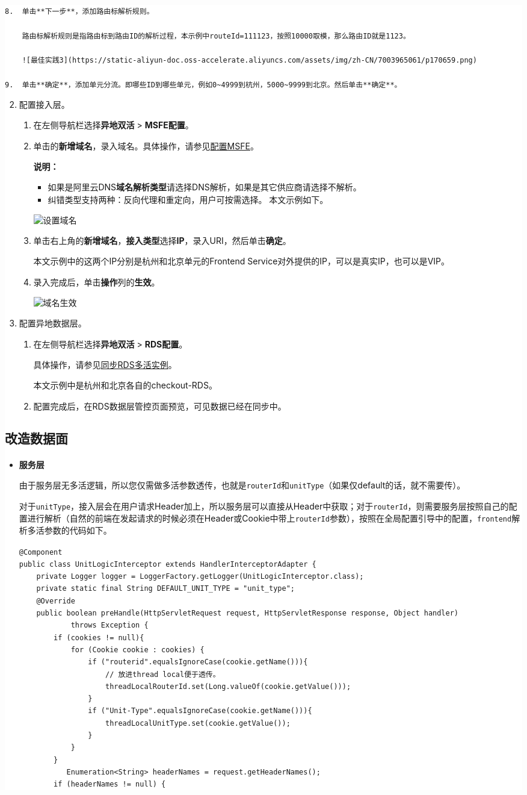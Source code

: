     8.  单击**下一步**，添加路由标解析规则。

        路由标解析规则是指路由标到路由ID的解析过程，本示例中routeId=111123，按照10000取模，那么路由ID就是1123。

        ![最佳实践3](https://static-aliyun-doc.oss-accelerate.aliyuncs.com/assets/img/zh-CN/7003965061/p170659.png)

    9.  单击**确定**，添加单元分流。即哪些ID到哪些单元，例如0~4999到杭州，5000~9999到北京。然后单击**确定**。

2.  配置接入层。

    1.  在左侧导航栏选择**异地双活** \> **MSFE配置**。

    2.  单击的**新增域名**，录入域名。具体操作，请参见[配置MSFE](/cn.zh-CN/多活容灾/用户指南/异地双活配置/配置MSFE.md)。

        **说明：**

        -   如果是阿里云DNS**域名解析类型**请选择DNS解析，如果是其它供应商请选择不解析。
        -   纠错类型支持两种：反向代理和重定向，用户可按需选择。
        本文示例如下。

        ![设置域名](https://static-aliyun-doc.oss-accelerate.aliyuncs.com/assets/img/zh-CN/7365911061/p170667.png)

    3.  单击右上角的**新增域名**，**接入类型**选择**IP**，录入URI，然后单击**确定**。

        本文示例中的这两个IP分别是杭州和北京单元的Frontend Service对外提供的IP，可以是真实IP，也可以是VIP。

    4.  录入完成后，单击**操作**列的**生效**。

        ![域名生效](https://static-aliyun-doc.oss-accelerate.aliyuncs.com/assets/img/zh-CN/7365911061/p170673.png)

3.  配置异地数据层。

    1.  在左侧导航栏选择**异地双活** \> **RDS配置**。

        具体操作，请参见[同步RDS多活实例](/cn.zh-CN/多活容灾/用户指南/异地双活配置/异地数据层配置/同步RDS多活实例.md)。

        本文示例中是杭州和北京各自的checkout-RDS。

    2.  配置完成后，在RDS数据层管控页面预览，可见数据已经在同步中。


## 改造数据面

-   **服务层**

    由于服务层无多活逻辑，所以您仅需做多活参数透传，也就是`routerId`和`unitType`（如果仅default的话，就不需要传）。

    对于`unitType`，接入层会在用户请求Header加上，所以服务层可以直接从Header中获取；对于`routerId`，则需要服务层按照自己的配置进行解析（自然的前端在发起请求的时候必须在Header或Cookie中带上`routerId`参数），按照在全局配置引导中的配置，`frontend`解析多活参数的代码如下。

    ```
    @Component
    public class UnitLogicInterceptor extends HandlerInterceptorAdapter {
        private Logger logger = LoggerFactory.getLogger(UnitLogicInterceptor.class);
        private static final String DEFAULT_UNIT_TYPE = "unit_type";
        @Override
        public boolean preHandle(HttpServletRequest request, HttpServletResponse response, Object handler)
                throws Exception {
            if (cookies != null){
                for (Cookie cookie : cookies) {
                    if ("routerid".equalsIgnoreCase(cookie.getName())){
                        // 放进thread local便于透传。
                        threadLocalRouterId.set(Long.valueOf(cookie.getValue()));
                    }
                    if ("Unit-Type".equalsIgnoreCase(cookie.getName())){
                        threadLocalUnitType.set(cookie.getValue());
                    }
                }
            }
               Enumeration<String> headerNames = request.getHeaderNames();
            if (headerNames != null) {